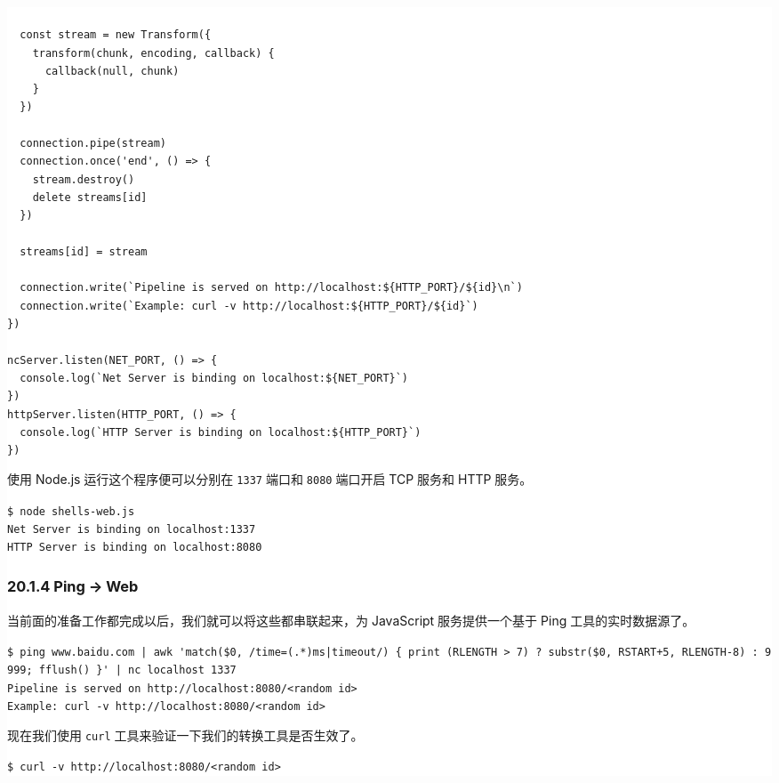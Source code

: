 ```

  const stream = new Transform({
    transform(chunk, encoding, callback) {
      callback(null, chunk)
    }
  })

  connection.pipe(stream)
  connection.once('end', () => {
    stream.destroy()
    delete streams[id]
  })

  streams[id] = stream

  connection.write(`Pipeline is served on http://localhost:${HTTP_PORT}/${id}\n`)
  connection.write(`Example: curl -v http://localhost:${HTTP_PORT}/${id}`)
})

ncServer.listen(NET_PORT, () => {
  console.log(`Net Server is binding on localhost:${NET_PORT}`)
})
httpServer.listen(HTTP_PORT, () => {
  console.log(`HTTP Server is binding on localhost:${HTTP_PORT}`)
})

```

使用 Node.js 运行这个程序便可以分别在 `1337` 端口和 `8080` 端口开启 TCP 服务和 HTTP 服务。

```
$ node shells-web.js
Net Server is binding on localhost:1337
HTTP Server is binding on localhost:8080

```

### 20.1.4 Ping → Web

当前面的准备工作都完成以后，我们就可以将这些都串联起来，为 JavaScript 服务提供一个基于 Ping 工具的实时数据源了。

```
$ ping www.baidu.com | awk 'match($0, /time=(.*)ms|timeout/) { print (RLENGTH > 7) ? substr($0, RSTART+5, RLENGTH-8) : 9999; fflush() }' | nc localhost 1337
Pipeline is served on http://localhost:8080/<random id>
Example: curl -v http://localhost:8080/<random id>

```

现在我们使用 `curl` 工具来验证一下我们的转换工具是否生效了。

```
$ curl -v http://localhost:8080/<random id>

```
